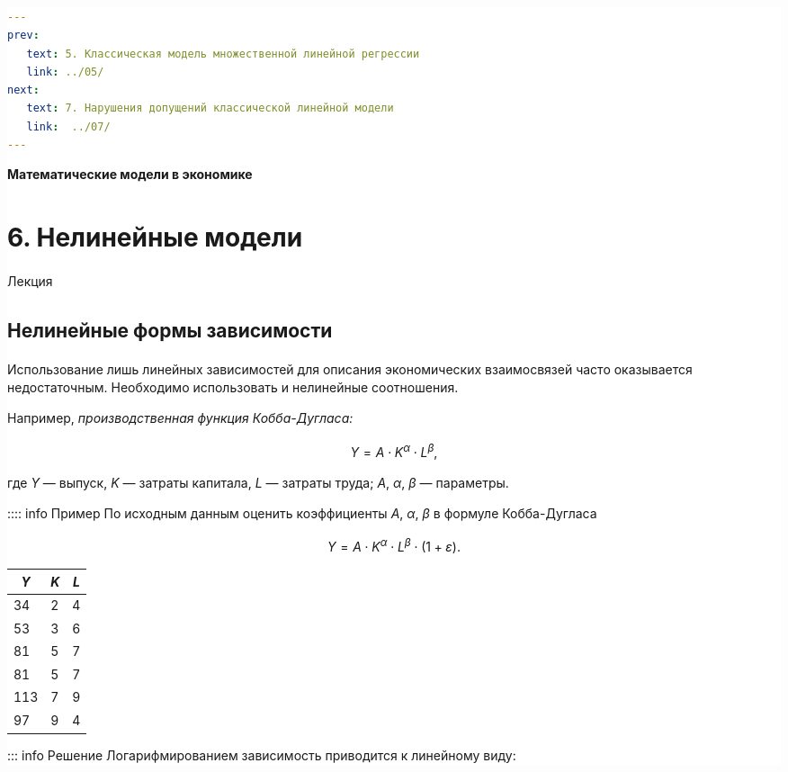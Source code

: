 ```yaml
---
prev:
   text: 5. Классическая модель множественной линейной регрессии
   link: ../05/
next:
   text: 7. Нарушения допущений классической линейной модели
   link:  ../07/
---
```


**Математические модели в экономике**

# 6. Нелинейные модели

<p class="subtext">Лекция</p>

## Нелинейные формы зависимости

Использование лишь линейных зависимостей для описания экономических взаимосвязей часто оказывается недостаточным. Необходимо использовать и нелинейные соотношения.

Например, *производственная функция Кобба-Дугласа:*

$$
Y = A \cdot K^\alpha \cdot L^\beta,
$$

где $Y$ — выпуск, $K$ — затраты капитала, $L$ — затраты труда; $A$, $\alpha$, $\beta$ — параметры.

:::: info Пример
По исходным данным оценить коэффициенты $A$, $\alpha$, $\beta$ в формуле Кобба-Дугласа

$$
Y = A \cdot K^\alpha \cdot L^\beta \cdot (1 + \varepsilon).
$$

| $Y$ | $K$ | $L$ |
|-|-|-|
| 34 | 2 | 4 |
| 53 | 3 | 6 |
| 81 | 5 | 7 |
| 81 | 5 | 7 |
| 113 | 7 | 9 |
| 97 | 9 | 4 |

::: info Решение
Логарифмированием зависимость приводится к линейному виду:
